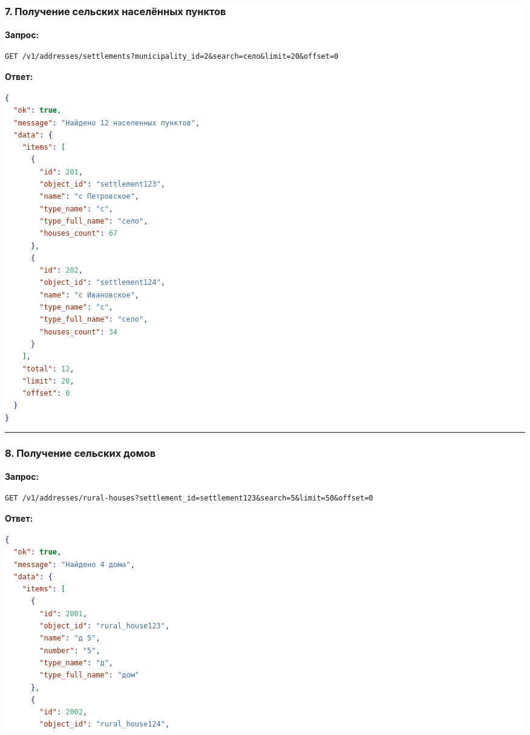 
### 7. Получение сельских населённых пунктов

**Запрос:**
```http
GET /v1/addresses/settlements?municipality_id=2&search=село&limit=20&offset=0
```

**Ответ:**
```json
{
  "ok": true,
  "message": "Найдено 12 населенных пунктов",
  "data": {
    "items": [
      {
        "id": 201,
        "object_id": "settlement123",
        "name": "с Петровское",
        "type_name": "с",
        "type_full_name": "село",
        "houses_count": 67
      },
      {
        "id": 202,
        "object_id": "settlement124",
        "name": "с Ивановское",
        "type_name": "с",
        "type_full_name": "село",
        "houses_count": 34
      }
    ],
    "total": 12,
    "limit": 20,
    "offset": 0
  }
}
```

---

### 8. Получение сельских домов

**Запрос:**
```http
GET /v1/addresses/rural-houses?settlement_id=settlement123&search=5&limit=50&offset=0
```

**Ответ:**
```json
{
  "ok": true,
  "message": "Найдено 4 дома",
  "data": {
    "items": [
      {
        "id": 2001,
        "object_id": "rural_house123",
        "name": "д 5",
        "number": "5",
        "type_name": "д",
        "type_full_name": "дом"
      },
      {
        "id": 2002,
        "object_id": "rural_house124",
```